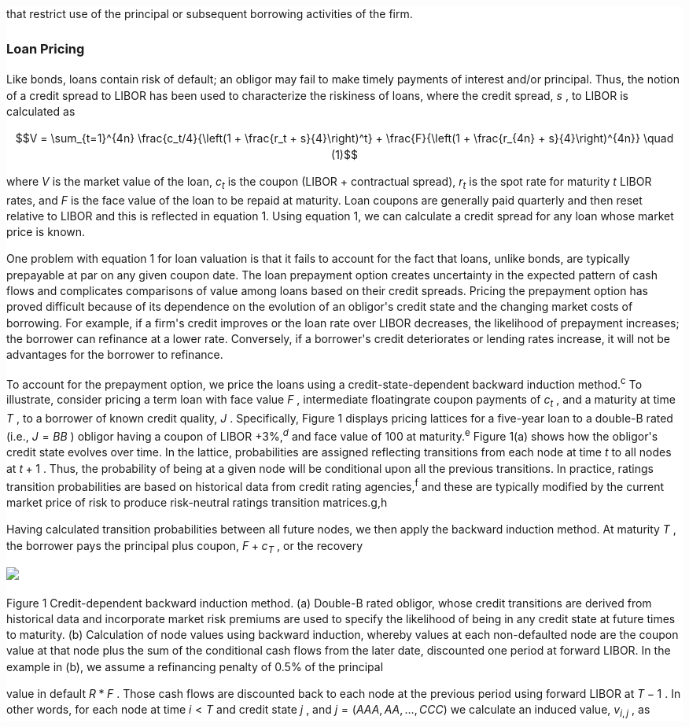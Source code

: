 that restrict use of the principal or subsequent borrowing activities of the firm.

### **Loan Pricing**

Like bonds, loans contain risk of default; an obligor may fail to make timely payments of interest and/or principal. Thus, the notion of a credit spread to LIBOR has been used to characterize the riskiness of loans, where the credit spread,  $s$ , to LIBOR is calculated as

$$V = \sum_{t=1}^{4n} \frac{c_t/4}{\left(1 + \frac{r_t + s}{4}\right)^t} + \frac{F}{\left(1 + \frac{r_{4n} + s}{4}\right)^{4n}} \quad (1)$$

where  $V$  is the market value of the loan,  $c_t$  is the coupon (LIBOR + contractual spread),  $r_t$  is the spot rate for maturity  $t$  LIBOR rates, and  $F$  is the face value of the loan to be repaid at maturity. Loan coupons are generally paid quarterly and then reset relative to LIBOR and this is reflected in equation 1. Using equation 1, we can calculate a credit spread for any loan whose market price is known.

One problem with equation 1 for loan valuation is that it fails to account for the fact that loans, unlike bonds, are typically prepayable at par on any given coupon date. The loan prepayment option creates uncertainty in the expected pattern of cash flows and complicates comparisons of value among loans based on their credit spreads. Pricing the prepayment option has proved difficult because of its dependence on the evolution of an obligor's credit state and the changing market costs of borrowing. For example, if a firm's credit improves or the loan rate over LIBOR decreases, the likelihood of prepayment increases; the borrower can refinance at a lower rate. Conversely, if a borrower's credit deteriorates or lending rates increase, it will not be advantages for the borrower to refinance.

To account for the prepayment option, we price the loans using a credit-state-dependent backward induction method.<sup>c</sup> To illustrate, consider pricing a term loan with face value  $F$ , intermediate floatingrate coupon payments of  $c_t$ , and a maturity at time  $T$ , to a borrower of known credit quality,  $J$ . Specifically, Figure 1 displays pricing lattices for a five-year loan to a double-B rated (i.e.,  $J = BB$ ) obligor having a coupon of LIBOR  $+ 3\%,^d$  and face value of 100 at maturity.<sup>e</sup> Figure 1(a) shows how the obligor's credit state evolves over time. In the lattice, probabilities are assigned reflecting transitions from each node at time  $t$  to all nodes at  $t + 1$ . Thus, the probability of being at a given node will be conditional upon all the previous transitions. In practice, ratings transition probabilities are based on historical data from credit rating agencies,<sup>f</sup> and these are typically modified by the current market price of risk to produce risk-neutral ratings transition matrices.g,h

Having calculated transition probabilities between all future nodes, we then apply the backward induction method. At maturity  $T$ , the borrower pays the principal plus coupon,  $F + c_T$ , or the recovery

![](_page_1_Figure_10.jpeg)

Figure 1 Credit-dependent backward induction method. (a) Double-B rated obligor, whose credit transitions are derived from historical data and incorporate market risk premiums are used to specify the likelihood of being in any credit state at future times to maturity. (b) Calculation of node values using backward induction, whereby values at each non-defaulted node are the coupon value at that node plus the sum of the conditional cash flows from the later date, discounted one period at forward LIBOR. In the example in (b), we assume a refinancing penalty of  $0.5\%$  of the principal

value in default  $R \ast F$ . Those cash flows are discounted back to each node at the previous period using forward LIBOR at  $T-1$ . In other words, for each node at time  $i < T$  and credit state  $j$ , and  $j = (AAA, AA, \dots, CCC)$  we calculate an induced value,  $v_{i,j}$ , as

